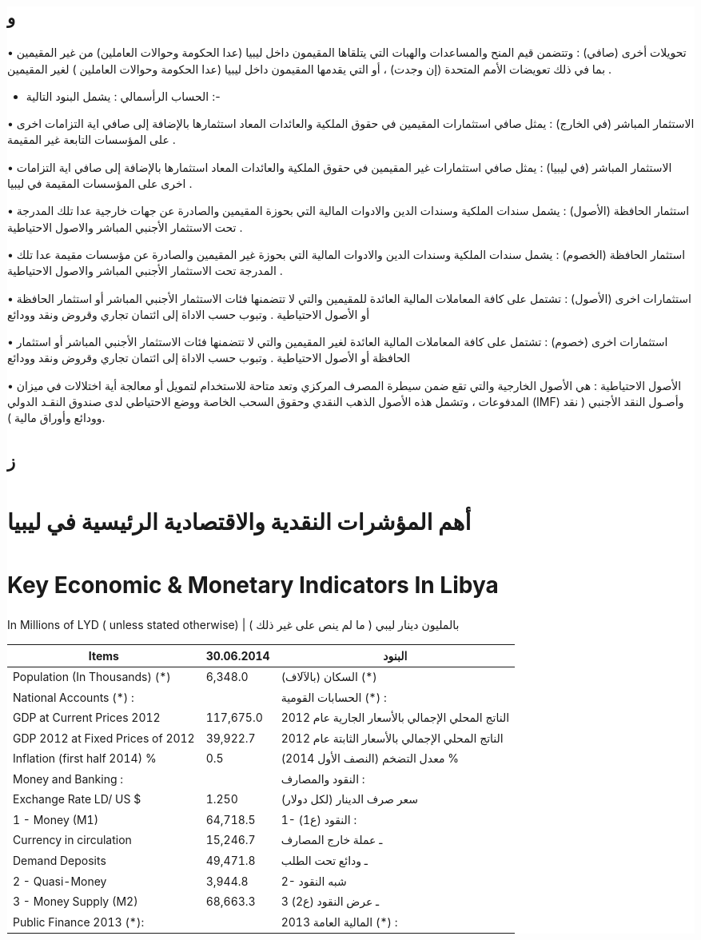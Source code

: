 و
---
• تحويلات أخرى (صافي) : وتتضمن قيم المنح والمساعدات والهبات التي يتلقاها المقيمون داخل ليبيا
(عدا الحكومة وحوالات العاملين) من غير المقيمين بما في ذلك تعويضات الأمم المتحدة (إن وجدت) ،
أو التي يقدمها المقيمون داخل ليبيا (عدا الحكومة وحوالات العاملين ) لغير المقيمين .

- الحساب الرأسمالي : يشمل البنود التالية :-

• الاستثمار المباشر (في الخارج) : يمثل صافي استثمارات المقيمين في حقوق الملكية والعائدات المعاد
استثمارها بالإضافة إلى صافي اية التزامات اخرى على المؤسسات التابعة غير المقيمة .

• الاستثمار المباشر (في ليبيا) : يمثل صافي استثمارات غير المقيمين في حقوق الملكية والعائدات المعاد
استثمارها بالإضافة إلى صافي اية التزامات اخرى على المؤسسات المقيمة في ليبيا .

• استثمار الحافظة (الأصول) : يشمل سندات الملكية وسندات الدين والادوات المالية التي بحوزة المقيمين
والصادرة عن جهات خارجية عدا تلك المدرجة تحت الاستثمار الأجنبي المباشر والاصول الاحتياطية .

• استثمار الحافظة (الخصوم) : يشمل سندات الملكية وسندات الدين والادوات المالية التي بحوزة غير
المقيمين والصادرة عن مؤسسات مقيمة عدا تلك المدرجة تحت الاستثمار الأجنبي المباشر والاصول
الاحتياطية .

• استثمارات اخرى (الأصول) : تشتمل على كافة المعاملات المالية العائدة للمقيمين والتي لا تتضمنها
فئات الاستثمار الأجنبي المباشر أو استثمار الحافظة أو الأصول الاحتياطية . وتبوب حسب الاداة إلى
ائتمان تجاري وقروض ونقد وودائع

• استثمارات اخرى (خصوم) : تشتمل على كافة المعاملات المالية العائدة لغير المقيمين والتي لا تتضمنها
فئات الاستثمار الأجنبي المباشر أو استثمار الحافظة أو الأصول الاحتياطية . وتبوب حسب الاداة إلى
ائتمان تجاري وقروض ونقد وودائع

• الأصول الاحتياطية : هي الأصول الخارجية والتي تقع ضمن سيطرة المصرف المركزي وتعد متاحة
للاستخدام لتمويل أو معالجة أية اختلالات في ميزان المدفوعات ، وتشمل هذه الأصول الذهب النقدي
وحقوق السحب الخاصة ووضع الاحتياطي لدى صندوق النقـد الدولي (IMF) وأصـول النقد الأجنبي
( نقد وودائع وأوراق مالية ).

ز
---
# أهم المؤشرات النقدية والاقتصادية الرئيسية في ليبيا
# Key Economic & Monetary Indicators In Libya

In Millions of LYD ( unless stated otherwise) | بالمليون دينار ليبي ( ما لم ينص على غير ذلك )

| Items | 30.06.2014 | البنود |
|-------|------------|-------|
| Population (In Thousands) (*) | 6,348.0 | السكان (بالآلاف) (*) |
| National Accounts (*) : | | الحسابات القومية (*) : |
| GDP at Current Prices 2012 | 117,675.0 | الناتج المحلي الإجمالي بالأسعار الجارية عام 2012 |
| GDP 2012 at Fixed Prices of 2012 | 39,922.7 | الناتج المحلي الإجمالي بالأسعار الثابتة عام 2012 |
| Inflation (first half 2014) % | 0.5 | معدل التضخم (النصف الأول 2014) % |
| Money and Banking : | | النقود والمصارف : |
| Exchange Rate LD/ US $ | 1.250 | سعر صرف الدينار (لكل دولار) |
| 1 - Money (M1) | 64,718.5 | 1- النقود (ع1) : |
| Currency in circulation | 15,246.7 | ـ عملة خارج المصارف |
| Demand Deposits | 49,471.8 | ـ ودائع تحت الطلب |
| 2 - Quasi-Money | 3,944.8 | 2- شبه النقود |
| 3 - Money Supply (M2) | 68,663.3 | 3 ـ عرض النقود (ع2) |
| Public Finance 2013 (*): | | المالية العامة 2013 (*) : |